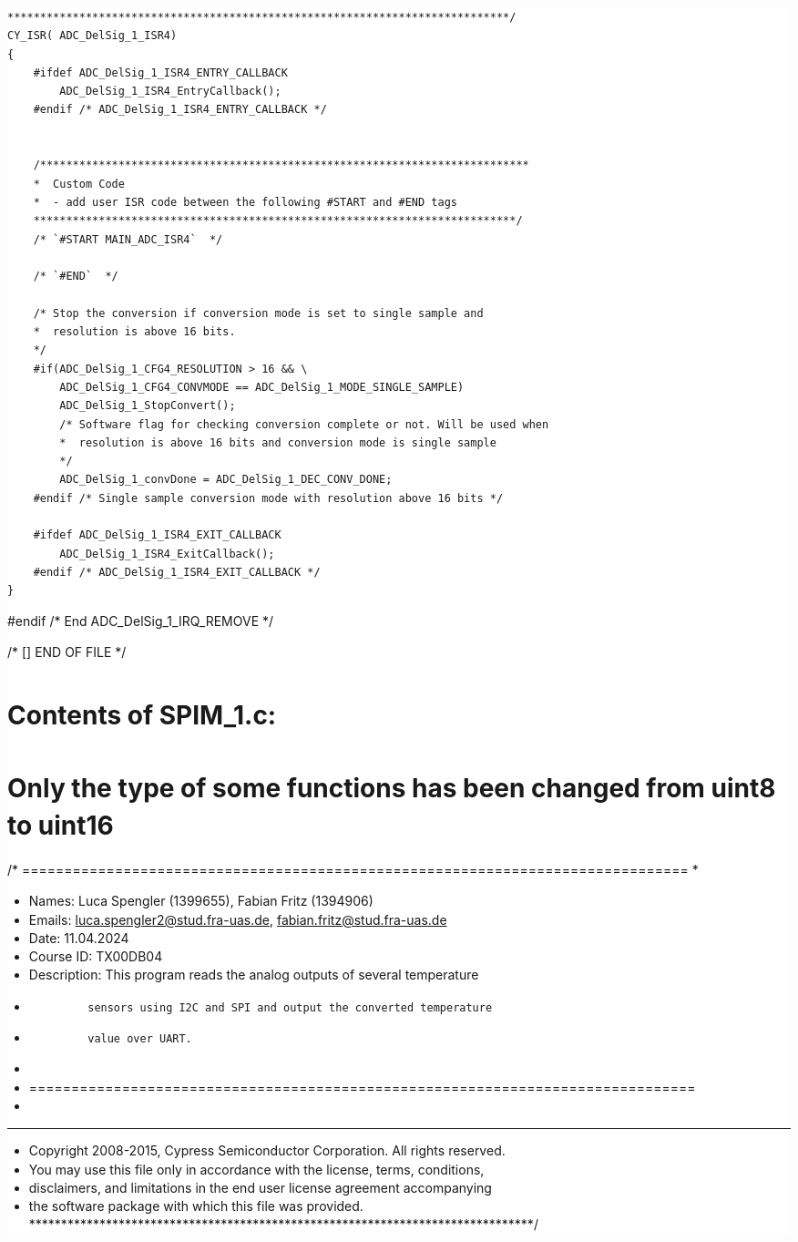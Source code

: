    *****************************************************************************/
    CY_ISR( ADC_DelSig_1_ISR4)
    {
        #ifdef ADC_DelSig_1_ISR4_ENTRY_CALLBACK
            ADC_DelSig_1_ISR4_EntryCallback();
        #endif /* ADC_DelSig_1_ISR4_ENTRY_CALLBACK */            

        
        /***************************************************************************
        *  Custom Code
        *  - add user ISR code between the following #START and #END tags
        **************************************************************************/
        /* `#START MAIN_ADC_ISR4`  */

        /* `#END`  */

        /* Stop the conversion if conversion mode is set to single sample and
        *  resolution is above 16 bits.
        */
        #if(ADC_DelSig_1_CFG4_RESOLUTION > 16 && \
            ADC_DelSig_1_CFG4_CONVMODE == ADC_DelSig_1_MODE_SINGLE_SAMPLE)
            ADC_DelSig_1_StopConvert();
            /* Software flag for checking conversion complete or not. Will be used when
            *  resolution is above 16 bits and conversion mode is single sample 
			*/
            ADC_DelSig_1_convDone = ADC_DelSig_1_DEC_CONV_DONE;
        #endif /* Single sample conversion mode with resolution above 16 bits */
        
        #ifdef ADC_DelSig_1_ISR4_EXIT_CALLBACK
            ADC_DelSig_1_ISR4_ExitCallback();
        #endif /* ADC_DelSig_1_ISR4_EXIT_CALLBACK */            
    }

#endif   /* End ADC_DelSig_1_IRQ_REMOVE */

/* [] END OF FILE */


# Contents of SPIM_1.c:
# Only the type of some functions has been changed from uint8 to uint16

/* ===============================================================================
*
* Names: Luca Spengler (1399655), Fabian Fritz (1394906)
* Emails: luca.spengler2@stud.fra-uas.de, fabian.fritz@stud.fra-uas.de
* Date: 11.04.2024
* Course ID: TX00DB04
* Description: This program reads the analog outputs of several temperature
*              sensors using I2C and SPI and output the converted temperature
*              value over UART.
*
* ===============================================================================
*
********************************************************************************
* Copyright 2008-2015, Cypress Semiconductor Corporation.  All rights reserved.
* You may use this file only in accordance with the license, terms, conditions,
* disclaimers, and limitations in the end user license agreement accompanying
* the software package with which this file was provided.
*******************************************************************************/

